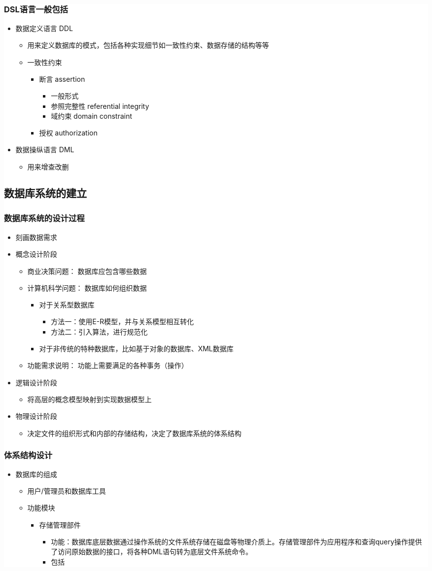 ### DSL语言一般包括

- 数据定义语言 DDL

	- 用来定义数据库的模式，包括各种实现细节如一致性约束、数据存储的结构等等
	- 一致性约束

		- 断言 assertion

			- 一般形式
			- 参照完整性 referential integrity
			- 域约束 domain constraint

		- 授权 authorization

- 数据操纵语言 DML

	- 用来增查改删

## 数据库系统的建立

### 数据库系统的设计过程

- 刻画数据需求
- 概念设计阶段

	- 商业决策问题：
数据库应包含哪些数据
	- 计算机科学问题：
数据库如何组织数据

		- 对于关系型数据库

			- 方法一：使用E-R模型，并与关系模型相互转化
			- 方法二：引入算法，进行规范化

		- 对于非传统的特种数据库，比如基于对象的数据库、XML数据库

	- 功能需求说明：
功能上需要满足的各种事务（操作）

- 逻辑设计阶段

	- 将高层的概念模型映射到实现数据模型上

- 物理设计阶段

	- 决定文件的组织形式和内部的存储结构，决定了数据库系统的体系结构

### 体系结构设计

- 数据库的组成

	- 用户/管理员和数据库工具
	- 功能模块

		- 存储管理部件

			- 功能：数据库底层数据通过操作系统的文件系统存储在磁盘等物理介质上。存储管理部件为应用程序和查询query操作提供了访问原始数据的接口，将各种DML语句转为底层文件系统命令。
			- 包括
